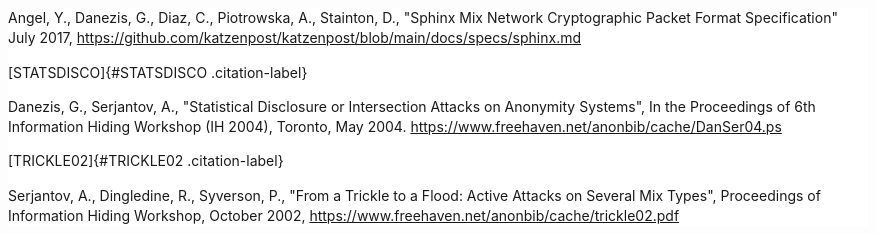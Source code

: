 Angel, Y., Danezis, G., Diaz, C., Piotrowska, A., Stainton, D.,
"Sphinx Mix Network Cryptographic Packet Format Specification"
July 2017,
https://github.com/katzenpost/katzenpost/blob/main/docs/specs/sphinx.md

[STATSDISCO]{#STATSDISCO .citation-label}

Danezis, G., Serjantov, A.,
"Statistical Disclosure or Intersection Attacks on Anonymity Systems",
In the Proceedings of 6th Information Hiding Workshop (IH 2004), Toronto,
May 2004.
https://www.freehaven.net/anonbib/cache/DanSer04.ps

[TRICKLE02]{#TRICKLE02 .citation-label}

Serjantov, A., Dingledine, R., Syverson, P.,
"From a Trickle to a Flood: Active Attacks on Several Mix Types",
Proceedings of Information Hiding Workshop,
October 2002,
https://www.freehaven.net/anonbib/cache/trickle02.pdf
